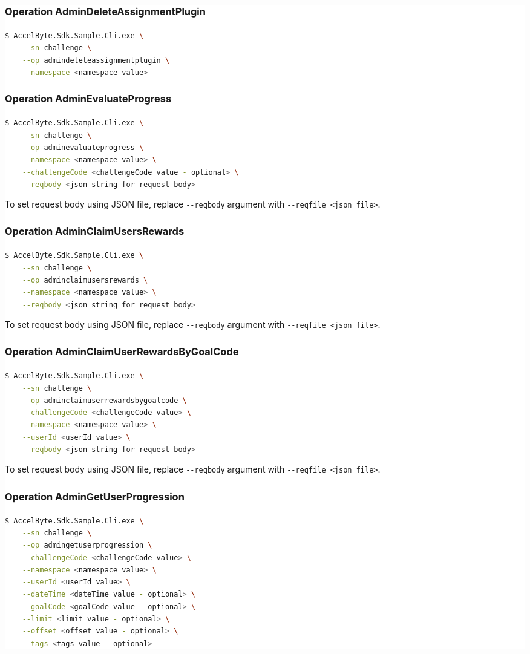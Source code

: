 ### Operation AdminDeleteAssignmentPlugin
```sh
$ AccelByte.Sdk.Sample.Cli.exe \
    --sn challenge \
    --op admindeleteassignmentplugin \
    --namespace <namespace value>
```

### Operation AdminEvaluateProgress
```sh
$ AccelByte.Sdk.Sample.Cli.exe \
    --sn challenge \
    --op adminevaluateprogress \
    --namespace <namespace value> \
    --challengeCode <challengeCode value - optional> \
    --reqbody <json string for request body>
```
To set request body using JSON file, replace `--reqbody` argument with `--reqfile <json file>`.

### Operation AdminClaimUsersRewards
```sh
$ AccelByte.Sdk.Sample.Cli.exe \
    --sn challenge \
    --op adminclaimusersrewards \
    --namespace <namespace value> \
    --reqbody <json string for request body>
```
To set request body using JSON file, replace `--reqbody` argument with `--reqfile <json file>`.

### Operation AdminClaimUserRewardsByGoalCode
```sh
$ AccelByte.Sdk.Sample.Cli.exe \
    --sn challenge \
    --op adminclaimuserrewardsbygoalcode \
    --challengeCode <challengeCode value> \
    --namespace <namespace value> \
    --userId <userId value> \
    --reqbody <json string for request body>
```
To set request body using JSON file, replace `--reqbody` argument with `--reqfile <json file>`.

### Operation AdminGetUserProgression
```sh
$ AccelByte.Sdk.Sample.Cli.exe \
    --sn challenge \
    --op admingetuserprogression \
    --challengeCode <challengeCode value> \
    --namespace <namespace value> \
    --userId <userId value> \
    --dateTime <dateTime value - optional> \
    --goalCode <goalCode value - optional> \
    --limit <limit value - optional> \
    --offset <offset value - optional> \
    --tags <tags value - optional>
```
